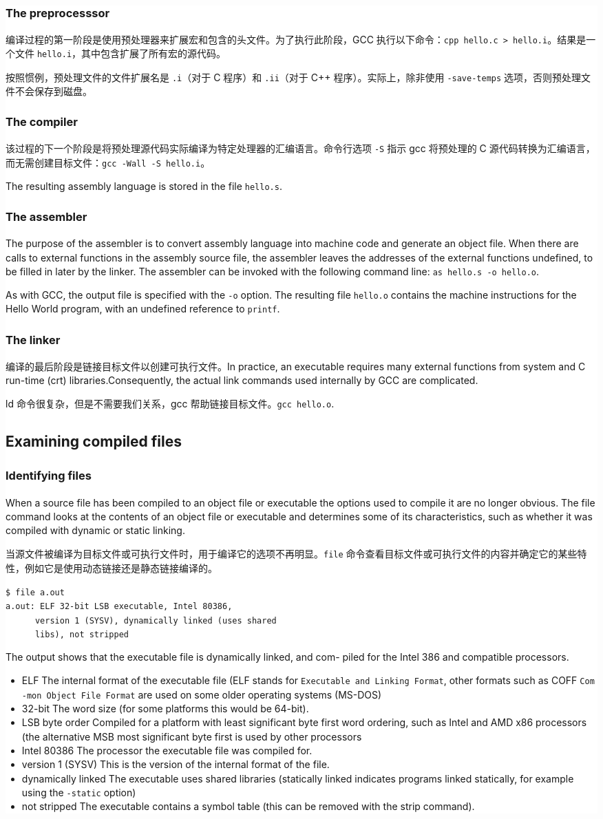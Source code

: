 ### The preprocesssor
编译过程的第一阶段是使用预处理器来扩展宏和包含的头文件。为了执行此阶段，GCC 执行以下命令：`cpp hello.c > hello.i`。结果是一个文件 `hello.i`，其中包含扩展了所有宏的源代码。

按照惯例，预处理文件的文件扩展名是 `.i`（对于 C 程序）和 `.ii`（对于 C++ 程序）。实际上，除非使用 `-save-temps` 选项，否则预处理文件不会保存到磁盘。

### The compiler
该过程的下一个阶段是将预处理源代码实际编译为特定处理器的汇编语言。命令行选项 `-S` 指示 gcc 将预处理的 C 源代码转换为汇编语言，而无需创建目标文件：`gcc -Wall -S hello.i`。

The resulting assembly language is stored in the file `hello.s`.

### The assembler
The purpose of the assembler is to convert assembly language into machine code and generate an object file. When there are calls to external functions in the assembly source file, the assembler leaves the addresses of the external functions undefined, to be filled in later by the linker. The assembler can be invoked with the following command line: `as hello.s -o hello.o`.

As with GCC, the output file is specified with the `-o` option. The resulting file `hello.o` contains the machine instructions for the Hello World program, with an undefined reference to `printf`.

### The linker
编译的最后阶段是链接目标文件以创建可执行文件。In practice, an executable requires many external functions from system and C run-time (crt) libraries.Consequently, the actual link commands used internally by GCC are complicated.

ld 命令很复杂，但是不需要我们关系，gcc 帮助链接目标文件。`gcc hello.o`.

## Examining compiled files
### Identifying files
When a source file has been compiled to an object file or executable the options used to compile it are no longer obvious. The file command looks at the contents of an object file or executable and determines some of its characteristics, such as whether it was compiled with dynamic or static linking.

当源文件被编译为目标文件或可执行文件时，用于编译它的选项不再明显。`file` 命令查看目标文件或可执行文件的内容并确定它的某些特性，例如它是使用动态链接还是静态链接编译的。

```shell
$ file a.out
a.out: ELF 32-bit LSB executable, Intel 80386,
      version 1 (SYSV), dynamically linked (uses shared
      libs), not stripped
```
The output shows that the executable file is dynamically linked, and com- piled for the Intel 386 and compatible processors.

- ELF
The internal format of the executable file (ELF stands for `Executable and Linking Format`, other formats such as COFF `Com-mon Object File Format` are used on some older operating systems (MS-DOS)
- 32-bit
The word size (for some platforms this would be 64-bit).
- LSB byte order
Compiled for a platform with least significant byte first word ordering, such as Intel and AMD x86 processors (the alternative MSB most significant byte first is used by other processors
- Intel 80386
The processor the executable file was compiled for.
- version 1 (SYSV)
This is the version of the internal format of the file.
- dynamically linked
The executable uses shared libraries (statically linked indicates programs linked statically, for example using the `-static` option)
- not stripped
The executable contains a symbol table (this can be removed with the strip command).
